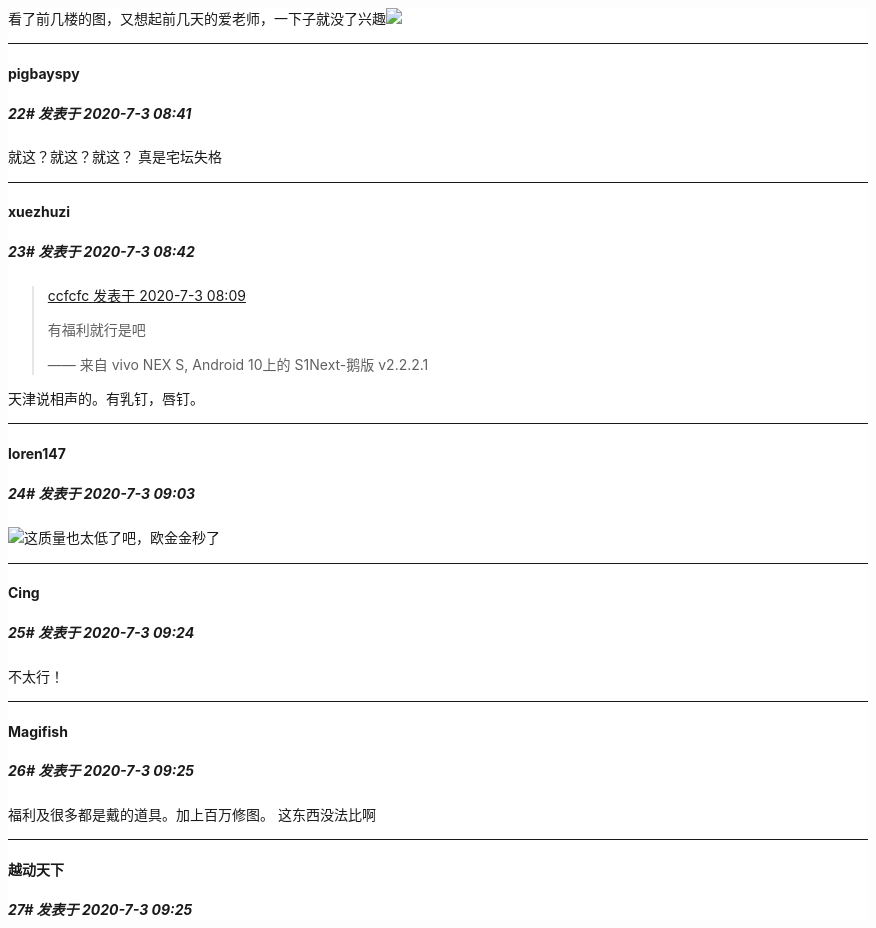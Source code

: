 
看了前几楼的图，又想起前几天的爱老师，一下子就没了兴趣<img src="https://static.saraba1st.com/image/smiley/face2017/001.png" referrerpolicy="no-referrer">


-----

####  pigbayspy  
##### 22#       发表于 2020-7-3 08:41


就这？就这？就这？
真是宅坛失格


-----

####  xuezhuzi  
##### 23#       发表于 2020-7-3 08:42


<blockquote><a href="httphttps://bbs.saraba1st.com/2b/forum.php?mod=redirect&amp;goto=findpost&amp;pid=48044869&amp;ptid=1944141" target="_blank">ccfcfc 发表于 2020-7-3 08:09</a>

有福利就行是吧


—— 来自 vivo NEX S, Android 10上的 S1Next-鹅版 v2.2.2.1</blockquote>
天津说相声的。有乳钉，唇钉。


-----

####  loren147  
##### 24#       发表于 2020-7-3 09:03


<img src="https://static.saraba1st.com/image/smiley/face2017/174.png" referrerpolicy="no-referrer">这质量也太低了吧，欧金金秒了


-----

####  Cing  
##### 25#       发表于 2020-7-3 09:24


不太行！


-----

####  Magifish  
##### 26#       发表于 2020-7-3 09:25


福利及很多都是戴的道具。加上百万修图。 这东西没法比啊


-----

####  越动天下  
##### 27#       发表于 2020-7-3 09:25
